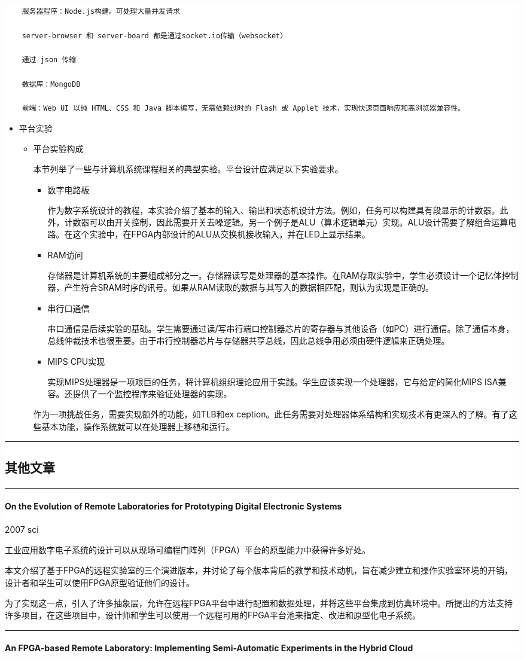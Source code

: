         服务器程序：Node.js构建。可处理大量并发请求

        server-browser 和 server-board 都是通过socket.io传输（websocket）

        通过 json 传输

        数据库：MongoDB

        前端：Web UI 以纯 HTML、CSS 和 Java 脚本编写，无需依赖过时的 Flash 或 Applet 技术，实现快速页面响应和高浏览器兼容性。


- 平台实验

    - 平台实验构成

        本节列举了一些与计算机系统课程相关的典型实验。平台设计应满足以下实验要求。

        - 数字电路板

            作为数字系统设计的教程，本实验介绍了基本的输入、输出和状态机设计方法。例如，任务可以构建具有段显示的计数器。此外，计数器可以由开关控制，因此需要开关去噪逻辑。另一个例子是ALU（算术逻辑单元）实现。ALU设计需要了解组合运算电路。在这个实验中，在FPGA内部设计的ALU从交换机接收输入，并在LED上显示结果。

        - RAM访问

            存储器是计算机系统的主要组成部分之一。存储器读写是处理器的基本操作。在RAM存取实验中，学生必须设计一个记忆体控制器，产生符合SRAM时序的讯号。如果从RAM读取的数据与其写入的数据相匹配，则认为实现是正确的。

        - 串行口通信

            串口通信是后续实验的基础。学生需要通过读/写串行端口控制器芯片的寄存器与其他设备（如PC）进行通信。除了通信本身，总线仲裁技术也很重要。由于串行控制器芯片与存储器共享总线，因此总线争用必须由硬件逻辑来正确处理。

        - MIPS CPU实现

            实现MIPS处理器是一项艰巨的任务，将计算机组织理论应用于实践。学生应该实现一个处理器，它与给定的简化MIPS ISA兼容。还提供了一个监控程序来验证处理器的实现。

        作为一项挑战任务，需要实现额外的功能，如TLB和ex ception。此任务需要对处理器体系结构和实现技术有更深入的了解。有了这些基本功能，操作系统就可以在处理器上移植和运行。


---

## 其他文章

---

#### On the Evolution of Remote Laboratories for Prototyping Digital Electronic Systems

2007 sci

工业应用数字电子系统的设计可以从现场可编程门阵列（FPGA）平台的原型能力中获得许多好处。

本文介绍了基于FPGA的远程实验室的三个演进版本，并讨论了每个版本背后的教学和技术动机，旨在减少建立和操作实验室环境的开销，设计者和学生可以使用FPGA原型验证他们的设计。

为了实现这一点，引入了许多抽象层，允许在远程FPGA平台中进行配置和数据处理，并将这些平台集成到仿真环境中。所提出的方法支持许多项目，在这些项目中，设计师和学生可以使用一个远程可用的FPGA平台池来指定、改进和原型化电子系统。


---         

#### An FPGA-based Remote Laboratory: Implementing Semi-Automatic Experiments in the Hybrid Cloud

